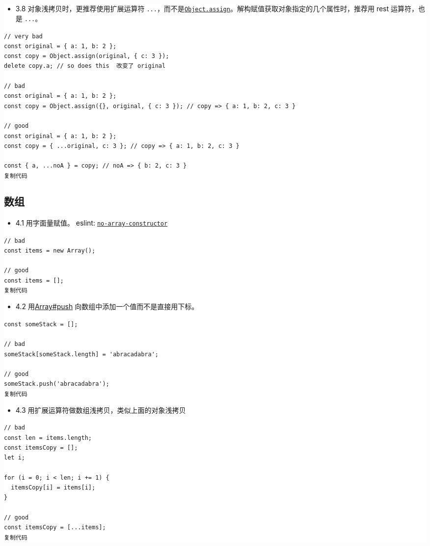 ```
```

- 3.8 对象浅拷贝时，更推荐使用扩展运算符 `...`，而不是[`Object.assign`](https://link.juejin.im/?target=https%3A%2F%2Fdeveloper.mozilla.org%2Fen%2Fdocs%2FWeb%2FJavaScript%2FReference%2FGlobal_Objects%2FObject%2Fassign)。解构赋值获取对象指定的几个属性时，推荐用 rest 运算符，也是 `...`。

```
// very bad
const original = { a: 1, b: 2 };
const copy = Object.assign(original, { c: 3 }); 
delete copy.a; // so does this  改变了 original

// bad
const original = { a: 1, b: 2 };
const copy = Object.assign({}, original, { c: 3 }); // copy => { a: 1, b: 2, c: 3 }

// good
const original = { a: 1, b: 2 };
const copy = { ...original, c: 3 }; // copy => { a: 1, b: 2, c: 3 }

const { a, ...noA } = copy; // noA => { b: 2, c: 3 }
复制代码
```

## 数组

- 4.1 用字面量赋值。 eslint: [`no-array-constructor`](https://link.juejin.im/?target=http%3A%2F%2Feslint.org%2Fdocs%2Frules%2Fno-array-constructor.html)

```
// bad
const items = new Array();

// good
const items = [];
复制代码
```

- 4.2 用[Array#push](https://link.juejin.im/?target=https%3A%2F%2Fdeveloper.mozilla.org%2Fen%2Fdocs%2FWeb%2FJavaScript%2FReference%2FGlobal_Objects%2FArray%2Fpush) 向数组中添加一个值而不是直接用下标。

```
const someStack = [];

// bad
someStack[someStack.length] = 'abracadabra';

// good
someStack.push('abracadabra');
复制代码
```

- 4.3 用扩展运算符做数组浅拷贝，类似上面的对象浅拷贝

```
// bad
const len = items.length;
const itemsCopy = [];
let i;

for (i = 0; i < len; i += 1) {
  itemsCopy[i] = items[i];
}

// good
const itemsCopy = [...items];
复制代码
```

  [getKey('enabled')]: true,
  [index]: number